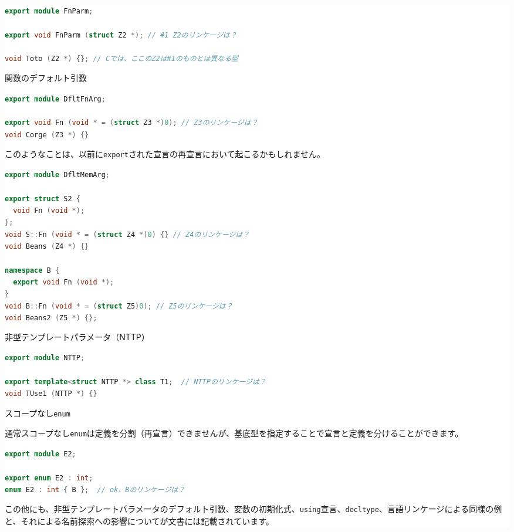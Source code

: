 ```cpp
export module FnParm;

export void FnParm (struct Z2 *); // #1 Z2のリンケージは？

void Toto (Z2 *) {}; // Cでは、ここのZ2は#1のものとは異なる型
```

関数のデフォルト引数

```cpp
export module DfltFnArg;

export void Fn (void * = (struct Z3 *)0); // Z3のリンケージは？
void Corge (Z3 *) {}
```

このようなことは、以前に`export`された宣言の再宣言において起こるかもしれません。

```cpp
export module DfltMemArg;

export struct S2 {
  void Fn (void *);
};
void S::Fn (void * = (struct Z4 *)0) {} // Z4のリンケージは？
void Beans (Z4 *) {}

namespace B {
  export void Fn (void *);
}
void B::Fn (void * = (struct Z5)0); // Z5のリンケージは？
void Beans2 (Z5 *) {};
```

非型テンプレートパラメータ（NTTP）

```cpp
export module NTTP;

export template<struct NTTP *> class T1;  // NTTPのリンケージは？
void TUse1 (NTTP *) {}
```

スコープなし`enum`

通常スコープなし`enum`は定義を分割（再宣言）できませんが、基底型を指定することで宣言と定義を分けることができます。

```cpp
export module E2;

export enum E2 : int;
enum E2 : int { B };  // ok、Bのリンケージは？
```

この他にも、非型テンプレートパラメータのデフォルト引数、変数の初期化式、`using`宣言、`decltype`、言語リンケージによる同様の例と、それによる名前探索への影響についてが文書には記載されています。
